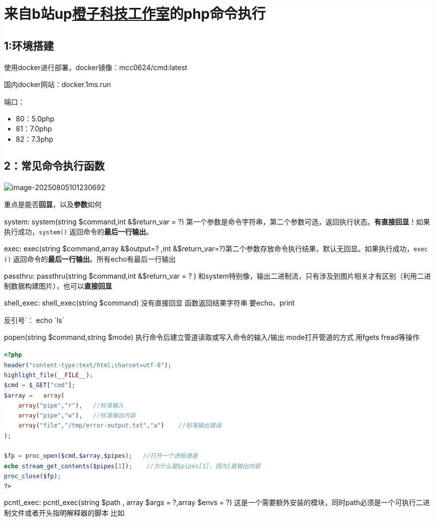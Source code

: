 # 来自b站up[橙子科技工作室](https://space.bilibili.com/271803648/?spm_id_from=333.788.upinfo.detail.click)的php命令执行

## 1:环境搭建

使用docker进行部署，docker镜像：mcc0624/cmd:latest

国内docker网站：docker.1ms.run

端口：

- 80：5.0php   
- 81：7.0php
- 82：7.3php

## 2：常见命令执行函数

![image-20250805101230692](https://raw.githubusercontent.com/ssaa769/typora-images/main/typora/image-20250805101230692.png)

重点是能否**回显**，以及**参数**如何

system:	system(string $command,int &$return_var = ?)      第一个参数是命令字符串，第二个参数可选，返回执行状态。**有直接回显**！如果执行成功，`system()` 返回命令的**最后一行输出**。

exec:	exec(string $command,array &$output=? ,int &$return_var=?)第二个参数存放命令执行结果，默认无回显。如果执行成功，`exec()` 返回命令的**最后一行输出**。所有echo有最后一行输出

passthru:	passthru(string $command,int &$return_var = ? )   和system特别像，输出二进制流，只有涉及到图片相关才有区别（利用二进制数据构建图片），也可以**直接回显**

shell_exec:	shell_exec(string $command)      没有直接回显    函数返回结果字符串 要echo、print

反引号\`：	echo \`ls\`

popen(string $command,string $mode)   执行命令后建立管道读取或写入命令的输入/输出 mode打开管道的方式   用fgets   fread等操作

```php
<?php
header("content-type:text/html;charset=utf-8");
highlight_file(__FILE__);
$cmd = $_GET["cmd"];
$array =   array(
    array("pipe","r"),   //标准输入
    array("pipe","w"),   //标准输出内容
    array("file","/tmp/error-output.txt","a")    //标准输出错误
);

$fp = proc_open($cmd,$array,$pipes);   //打开一个进程通道
echo stream_get_contents($pipes[1]);    //为什么是$pipes[1]，因为1是输出内容
proc_close($fp);
?>
```

pcntl_exec:	pcntl_exec(string $path , array $args = ?,array $envs = ?) 这是一个需要额外安装的模块，同时path必须是一个可执行二进制文件或者开头指明解释器的脚本    比如
